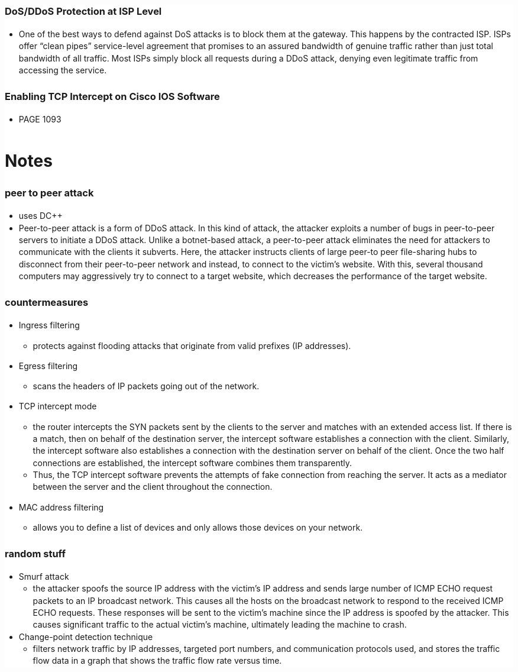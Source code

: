 ### DoS/DDoS Protection at ISP Level
- One of the best ways to defend against DoS attacks is to block them at the gateway. This
happens by the contracted ISP. ISPs offer “clean pipes” service-level agreement that promises to an assured bandwidth of genuine traffic rather than just total bandwidth of all traffic. Most ISPs simply block all requests during a DDoS attack, denying even legitimate traffic from accessing the service.

### Enabling TCP Intercept on Cisco IOS Software
- PAGE 1093

# Notes

### peer to peer attack

- uses DC++
- Peer-to-peer attack is a form of DDoS attack. In this kind of attack, the attacker exploits a number of bugs in peer-to-peer servers to initiate a DDoS attack. Unlike a botnet-based attack, a peer-to-peer attack eliminates the need for attackers to communicate with the clients it subverts. Here, the attacker instructs clients of large peer-to peer file-sharing hubs to disconnect from their peer-to-peer network and instead, to connect to the victim’s website. With this, several thousand computers may aggressively try to connect to a target website, which decreases the performance of the target website.


### countermeasures

- Ingress filtering
  -  protects against flooding attacks that originate from valid prefixes (IP addresses). 
- Egress filtering
  -  scans the headers of IP packets going out of the network.

- TCP intercept mode
   - the router intercepts the SYN packets sent by the clients to the server and matches with an extended access list. If there is a match, then on behalf of the destination server, the intercept software establishes a connection with the client. Similarly, the intercept software also establishes a connection with the destination server on behalf of the client. Once the two half connections are established, the intercept software combines them transparently.
   - Thus, the TCP intercept software prevents the attempts of fake connection from reaching the server. It acts as a mediator between the server and the client throughout the connection.

- MAC address filtering 
  - allows you to define a list of devices and only allows those devices on your network.

### random stuff

- Smurf attack
  -  the attacker spoofs the source IP address with the victim’s IP address and sends large number of ICMP ECHO request packets to an IP broadcast network. This causes all the hosts on the broadcast network to respond to the received ICMP ECHO requests. These responses will be sent to the victim’s machine since the IP address is spoofed by the attacker. This causes significant traffic to the actual victim’s machine, ultimately leading the machine to crash.
- Change-point detection technique 
  - filters network traffic by IP addresses, targeted port numbers, and communication protocols used, and stores the traffic flow data in a graph that shows the traffic flow rate versus time.
  






